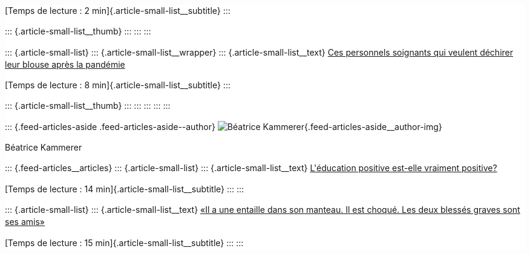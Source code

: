 [Temps de lecture : 2 min]{.article-small-list__subtitle}
:::

::: {.article-small-list__thumb}
[](/story/190656/animaux-canada-zoo-calgary-pandas-chine-manque-bambous-livraisons-nourriture-covid-19)
:::
:::
:::

::: {.article-small-list}
::: {.article-small-list__wrapper}
::: {.article-small-list__text}
[Ces personnels soignants qui veulent déchirer leur blouse après la
pandémie](/story/190419/covid-19-soignants-conditions-travail-hopital-reconversion-professionnelle-changer-metier)

[Temps de lecture : 8 min]{.article-small-list__subtitle}
:::

::: {.article-small-list__thumb}
[](/story/190419/covid-19-soignants-conditions-travail-hopital-reconversion-professionnelle-changer-metier)
:::
:::
:::
:::
:::

::: {.feed-articles-aside .feed-articles-aside--author}
![Béatrice
Kammerer](/sites/default/files/styles/177x177/public/beatrice-kammerer.jpg){.feed-articles-aside__author-img}

Béatrice Kammerer

::: {.feed-articles__articles}
::: {.article-small-list}
::: {.article-small-list__text}
[L\'éducation positive est-elle vraiment
positive?](/story/183156/education-positive-methode-vraiment-positive-critique)

[Temps de lecture : 14 min]{.article-small-list__subtitle}
:::
:::

::: {.article-small-list}
::: {.article-small-list__text}
[«Il a une entaille dans son manteau. Il est choqué. Les deux blessés
graves sont ses
amis»](/story/171297/attentat-strasbourg-11-decembre-2018-temoignage)

[Temps de lecture : 15 min]{.article-small-list__subtitle}
:::
:::

